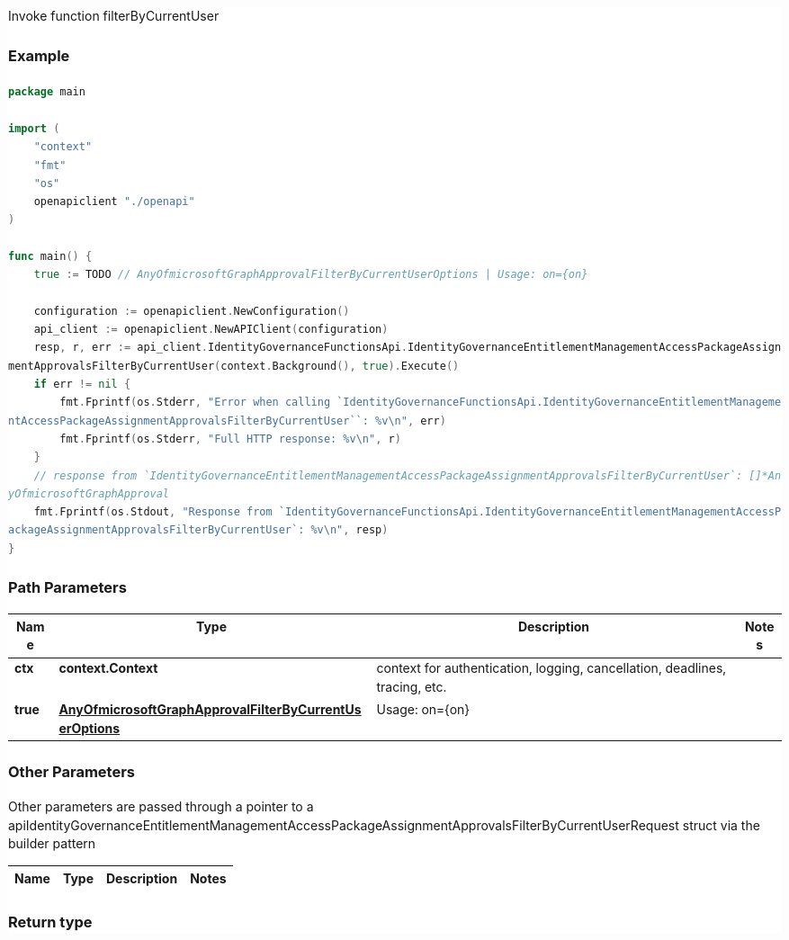 Invoke function filterByCurrentUser

### Example

```go
package main

import (
    "context"
    "fmt"
    "os"
    openapiclient "./openapi"
)

func main() {
    true := TODO // AnyOfmicrosoftGraphApprovalFilterByCurrentUserOptions | Usage: on={on}

    configuration := openapiclient.NewConfiguration()
    api_client := openapiclient.NewAPIClient(configuration)
    resp, r, err := api_client.IdentityGovernanceFunctionsApi.IdentityGovernanceEntitlementManagementAccessPackageAssignmentApprovalsFilterByCurrentUser(context.Background(), true).Execute()
    if err != nil {
        fmt.Fprintf(os.Stderr, "Error when calling `IdentityGovernanceFunctionsApi.IdentityGovernanceEntitlementManagementAccessPackageAssignmentApprovalsFilterByCurrentUser``: %v\n", err)
        fmt.Fprintf(os.Stderr, "Full HTTP response: %v\n", r)
    }
    // response from `IdentityGovernanceEntitlementManagementAccessPackageAssignmentApprovalsFilterByCurrentUser`: []*AnyOfmicrosoftGraphApproval
    fmt.Fprintf(os.Stdout, "Response from `IdentityGovernanceFunctionsApi.IdentityGovernanceEntitlementManagementAccessPackageAssignmentApprovalsFilterByCurrentUser`: %v\n", resp)
}
```

### Path Parameters


Name | Type | Description  | Notes
------------- | ------------- | ------------- | -------------
**ctx** | **context.Context** | context for authentication, logging, cancellation, deadlines, tracing, etc.
**true** | [**AnyOfmicrosoftGraphApprovalFilterByCurrentUserOptions**](.md) | Usage: on&#x3D;{on} | 

### Other Parameters

Other parameters are passed through a pointer to a apiIdentityGovernanceEntitlementManagementAccessPackageAssignmentApprovalsFilterByCurrentUserRequest struct via the builder pattern


Name | Type | Description  | Notes
------------- | ------------- | ------------- | -------------


### Return type
